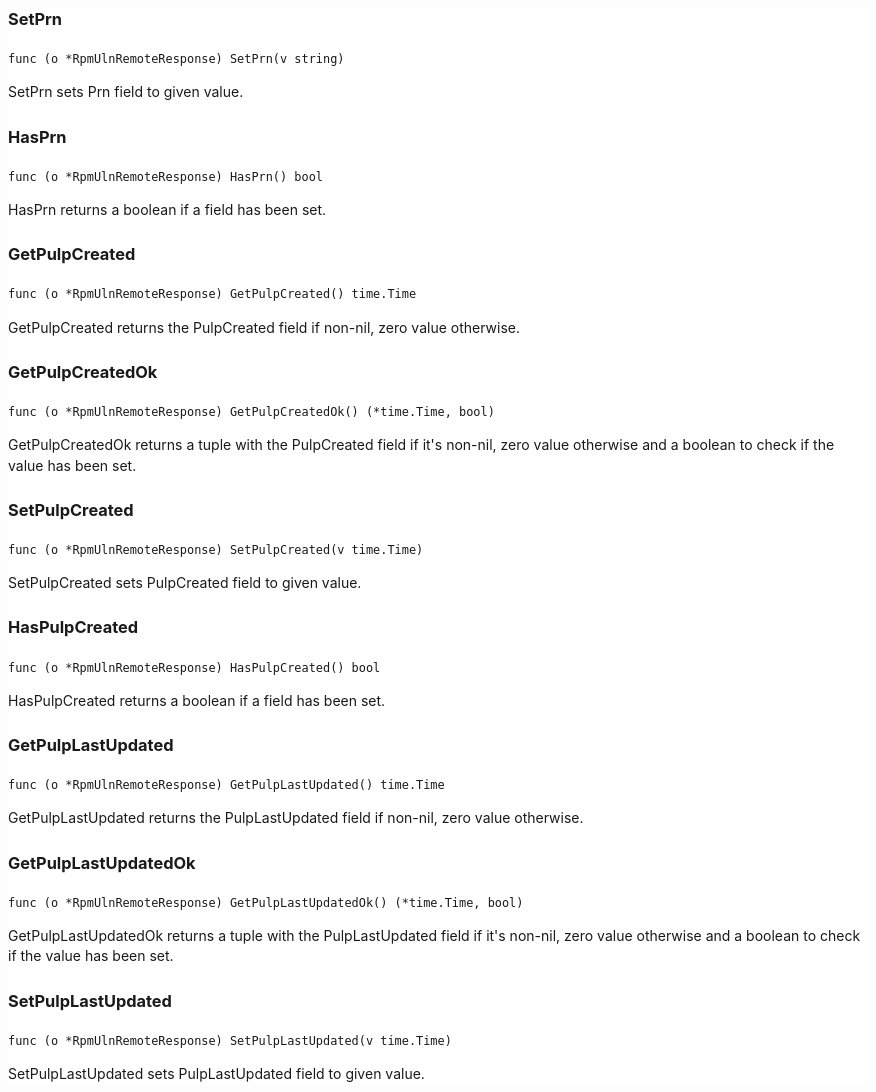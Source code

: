 ### SetPrn

`func (o *RpmUlnRemoteResponse) SetPrn(v string)`

SetPrn sets Prn field to given value.

### HasPrn

`func (o *RpmUlnRemoteResponse) HasPrn() bool`

HasPrn returns a boolean if a field has been set.

### GetPulpCreated

`func (o *RpmUlnRemoteResponse) GetPulpCreated() time.Time`

GetPulpCreated returns the PulpCreated field if non-nil, zero value otherwise.

### GetPulpCreatedOk

`func (o *RpmUlnRemoteResponse) GetPulpCreatedOk() (*time.Time, bool)`

GetPulpCreatedOk returns a tuple with the PulpCreated field if it's non-nil, zero value otherwise
and a boolean to check if the value has been set.

### SetPulpCreated

`func (o *RpmUlnRemoteResponse) SetPulpCreated(v time.Time)`

SetPulpCreated sets PulpCreated field to given value.

### HasPulpCreated

`func (o *RpmUlnRemoteResponse) HasPulpCreated() bool`

HasPulpCreated returns a boolean if a field has been set.

### GetPulpLastUpdated

`func (o *RpmUlnRemoteResponse) GetPulpLastUpdated() time.Time`

GetPulpLastUpdated returns the PulpLastUpdated field if non-nil, zero value otherwise.

### GetPulpLastUpdatedOk

`func (o *RpmUlnRemoteResponse) GetPulpLastUpdatedOk() (*time.Time, bool)`

GetPulpLastUpdatedOk returns a tuple with the PulpLastUpdated field if it's non-nil, zero value otherwise
and a boolean to check if the value has been set.

### SetPulpLastUpdated

`func (o *RpmUlnRemoteResponse) SetPulpLastUpdated(v time.Time)`

SetPulpLastUpdated sets PulpLastUpdated field to given value.
